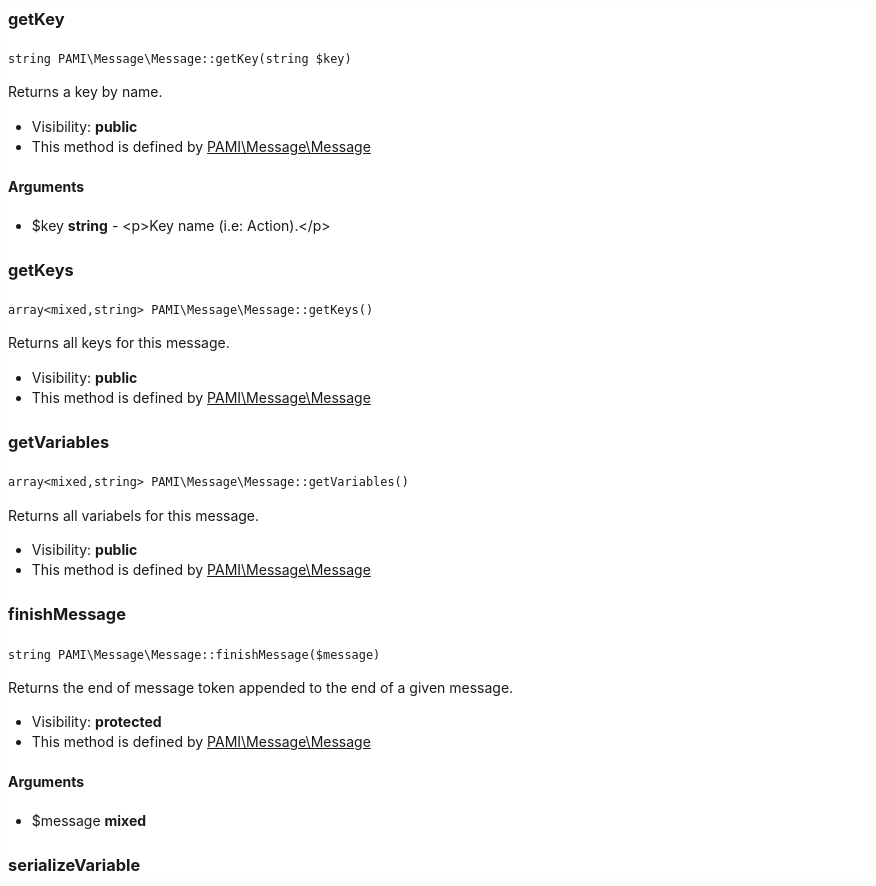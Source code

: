 

### getKey

    string PAMI\Message\Message::getKey(string $key)

Returns a key by name.



* Visibility: **public**
* This method is defined by [PAMI\Message\Message](PAMI-Message-Message.md)


#### Arguments
* $key **string** - &lt;p&gt;Key name (i.e: Action).&lt;/p&gt;



### getKeys

    array<mixed,string> PAMI\Message\Message::getKeys()

Returns all keys for this message.



* Visibility: **public**
* This method is defined by [PAMI\Message\Message](PAMI-Message-Message.md)




### getVariables

    array<mixed,string> PAMI\Message\Message::getVariables()

Returns all variabels for this message.



* Visibility: **public**
* This method is defined by [PAMI\Message\Message](PAMI-Message-Message.md)




### finishMessage

    string PAMI\Message\Message::finishMessage($message)

Returns the end of message token appended to the end of a given message.



* Visibility: **protected**
* This method is defined by [PAMI\Message\Message](PAMI-Message-Message.md)


#### Arguments
* $message **mixed**



### serializeVariable
